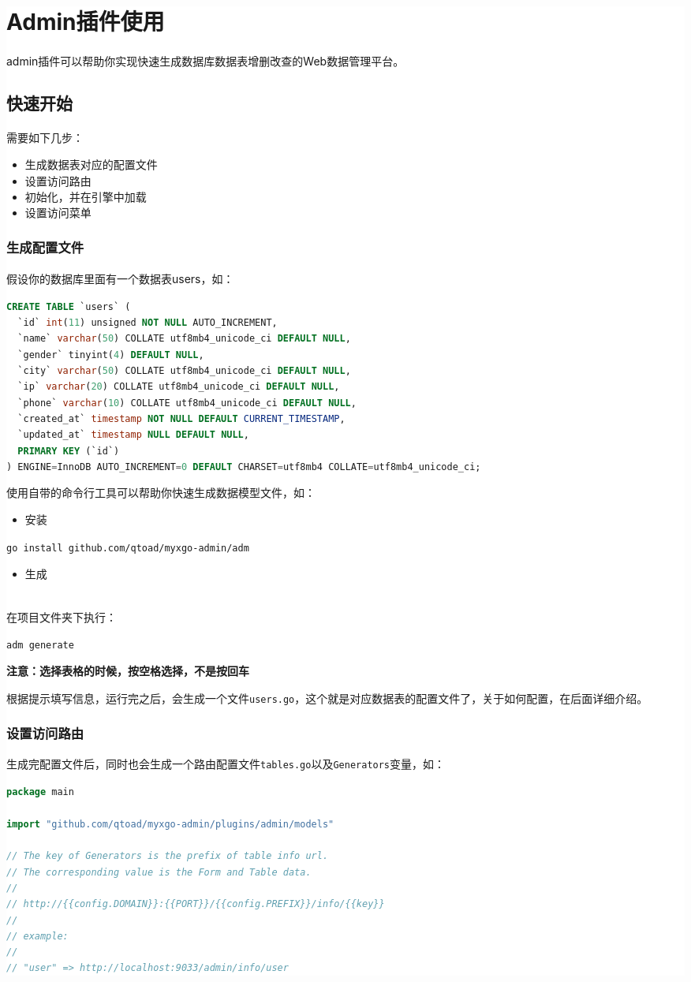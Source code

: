 # Admin插件使用 
admin插件可以帮助你实现快速生成数据库数据表增删改查的Web数据管理平台。

## 快速开始

需要如下几步：

- 生成数据表对应的配置文件
- 设置访问路由
- 初始化，并在引擎中加载
- 设置访问菜单

### 生成配置文件

假设你的数据库里面有一个数据表users，如：

```sql
CREATE TABLE `users` (
  `id` int(11) unsigned NOT NULL AUTO_INCREMENT,
  `name` varchar(50) COLLATE utf8mb4_unicode_ci DEFAULT NULL,
  `gender` tinyint(4) DEFAULT NULL,
  `city` varchar(50) COLLATE utf8mb4_unicode_ci DEFAULT NULL,
  `ip` varchar(20) COLLATE utf8mb4_unicode_ci DEFAULT NULL,
  `phone` varchar(10) COLLATE utf8mb4_unicode_ci DEFAULT NULL,
  `created_at` timestamp NOT NULL DEFAULT CURRENT_TIMESTAMP,
  `updated_at` timestamp NULL DEFAULT NULL,
  PRIMARY KEY (`id`)
) ENGINE=InnoDB AUTO_INCREMENT=0 DEFAULT CHARSET=utf8mb4 COLLATE=utf8mb4_unicode_ci;
```

使用自带的命令行工具可以帮助你快速生成数据模型文件，如：

- 安装

```bash
go install github.com/qtoad/myxgo-admin/adm
```

- 生成

<br>
在项目文件夹下执行：

```bash
adm generate
```

**注意：选择表格的时候，按空格选择，不是按回车**

根据提示填写信息，运行完之后，会生成一个文件```users.go```，这个就是对应数据表的配置文件了，关于如何配置，在后面详细介绍。

### 设置访问路由

生成完配置文件后，同时也会生成一个路由配置文件```tables.go```以及```Generators```变量，如：

```go
package main

import "github.com/qtoad/myxgo-admin/plugins/admin/models"

// The key of Generators is the prefix of table info url.
// The corresponding value is the Form and Table data.
//
// http://{{config.DOMAIN}}:{{PORT}}/{{config.PREFIX}}/info/{{key}}
//
// example:
//
// "user" => http://localhost:9033/admin/info/user
```